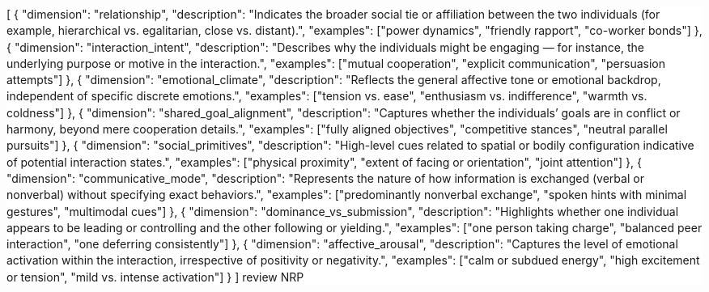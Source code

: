 
[
    {
        "dimension": "relationship",
        "description": "Indicates the broader social tie or affiliation between the two individuals (for example, hierarchical vs. egalitarian, close vs. distant).",
        "examples": ["power dynamics", "friendly rapport", "co-worker bonds"]
    },
    {
        "dimension": "interaction_intent",
        "description": "Describes why the individuals might be engaging — for instance, the underlying purpose or motive in the interaction.",
        "examples": ["mutual cooperation", "explicit communication", "persuasion attempts"]
    },
    {
        "dimension": "emotional_climate",
        "description": "Reflects the general affective tone or emotional backdrop, independent of specific discrete emotions.",
        "examples": ["tension vs. ease", "enthusiasm vs. indifference", "warmth vs. coldness"]
    },
    {
        "dimension": "shared_goal_alignment",
        "description": "Captures whether the individuals’ goals are in conflict or harmony, beyond mere cooperation details.",
        "examples": ["fully aligned objectives", "competitive stances", "neutral parallel pursuits"]
    },
    {
        "dimension": "social_primitives",
        "description": "High-level cues related to spatial or bodily configuration indicative of potential interaction states.",
        "examples": ["physical proximity", "extent of facing or orientation", "joint attention"]
    },
    {
        "dimension": "communicative_mode",
        "description": "Represents the nature of how information is exchanged (verbal or nonverbal) without specifying exact behaviors.",
        "examples": ["predominantly nonverbal exchange", "spoken hints with minimal gestures", "multimodal cues"]
    },
    {
        "dimension": "dominance_vs_submission",
        "description": "Highlights whether one individual appears to be leading or controlling and the other following or yielding.",
        "examples": ["one person taking charge", "balanced peer interaction", "one deferring consistently"]
    },
    {
        "dimension": "affective_arousal",
        "description": "Captures the level of emotional activation within the interaction, irrespective of positivity or negativity.",
        "examples": ["calm or subdued energy", "high excitement or tension", "mild vs. intense activation"]
    }
]
review NRP
